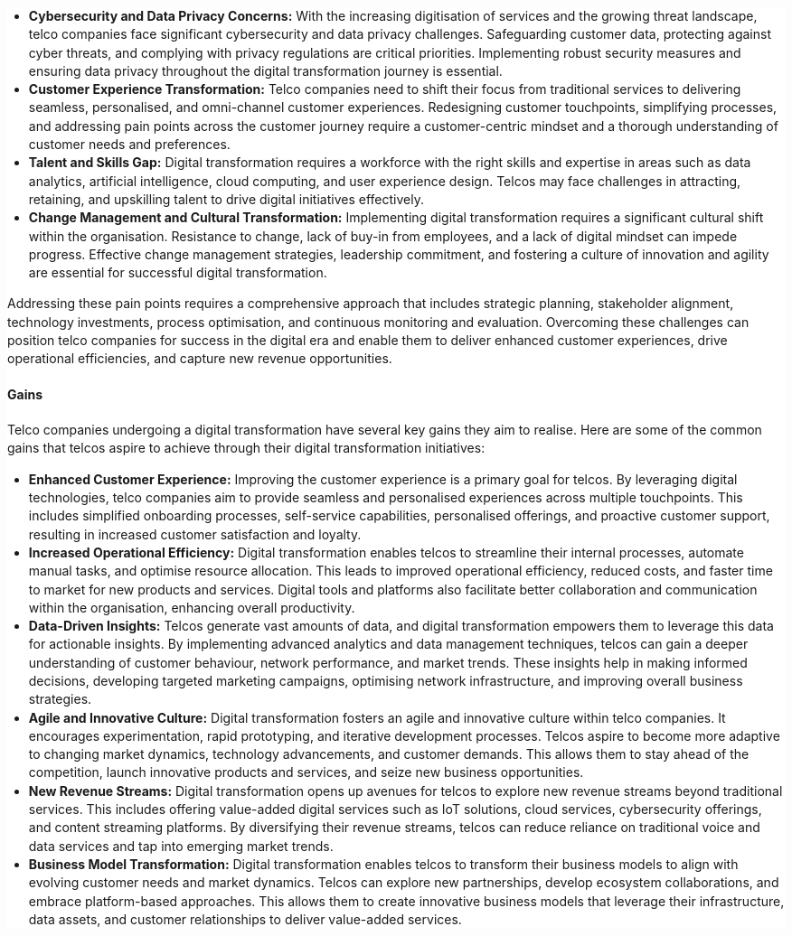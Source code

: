 * **Cybersecurity and Data Privacy Concerns:** With the increasing digitisation of services and the growing threat landscape, telco companies face significant cybersecurity and data privacy challenges. Safeguarding customer data, protecting against cyber threats, and complying with privacy regulations are critical priorities. Implementing robust security measures and ensuring data privacy throughout the digital transformation journey is essential.
* **Customer Experience Transformation:** Telco companies need to shift their focus from traditional services to delivering seamless, personalised, and omni-channel customer experiences. Redesigning customer touchpoints, simplifying processes, and addressing pain points across the customer journey require a customer-centric mindset and a thorough understanding of customer needs and preferences.
* **Talent and Skills Gap:** Digital transformation requires a workforce with the right skills and expertise in areas such as data analytics, artificial intelligence, cloud computing, and user experience design. Telcos may face challenges in attracting, retaining, and upskilling talent to drive digital initiatives effectively.
* **Change Management and Cultural Transformation:** Implementing digital transformation requires a significant cultural shift within the organisation. Resistance to change, lack of buy-in from employees, and a lack of digital mindset can impede progress. Effective change management strategies, leadership commitment, and fostering a culture of innovation and agility are essential for successful digital transformation.

Addressing these pain points requires a comprehensive approach that includes strategic planning, stakeholder alignment, technology investments, process optimisation, and continuous monitoring and evaluation. Overcoming these challenges can position telco companies for success in the digital era and enable them to deliver enhanced customer experiences, drive operational efficiencies, and capture new revenue opportunities.

#### Gains
Telco companies undergoing a digital transformation have several key gains they aim to realise. Here are some of the common gains that telcos aspire to achieve through their digital transformation initiatives:

* **Enhanced Customer Experience:** Improving the customer experience is a primary goal for telcos. By leveraging digital technologies, telco companies aim to provide seamless and personalised experiences across multiple touchpoints. This includes simplified onboarding processes, self-service capabilities, personalised offerings, and proactive customer support, resulting in increased customer satisfaction and loyalty.
* **Increased Operational Efficiency:** Digital transformation enables telcos to streamline their internal processes, automate manual tasks, and optimise resource allocation. This leads to improved operational efficiency, reduced costs, and faster time to market for new products and services. Digital tools and platforms also facilitate better collaboration and communication within the organisation, enhancing overall productivity.
* **Data-Driven Insights:** Telcos generate vast amounts of data, and digital transformation empowers them to leverage this data for actionable insights. By implementing advanced analytics and data management techniques, telcos can gain a deeper understanding of customer behaviour, network performance, and market trends. These insights help in making informed decisions, developing targeted marketing campaigns, optimising network infrastructure, and improving overall business strategies.
* **Agile and Innovative Culture:** Digital transformation fosters an agile and innovative culture within telco companies. It encourages experimentation, rapid prototyping, and iterative development processes. Telcos aspire to become more adaptive to changing market dynamics, technology advancements, and customer demands. This allows them to stay ahead of the competition, launch innovative products and services, and seize new business opportunities.
* **New Revenue Streams:** Digital transformation opens up avenues for telcos to explore new revenue streams beyond traditional services. This includes offering value-added digital services such as IoT solutions, cloud services, cybersecurity offerings, and content streaming platforms. By diversifying their revenue streams, telcos can reduce reliance on traditional voice and data services and tap into emerging market trends.
* **Business Model Transformation:** Digital transformation enables telcos to transform their business models to align with evolving customer needs and market dynamics. Telcos can explore new partnerships, develop ecosystem collaborations, and embrace platform-based approaches. This allows them to create innovative business models that leverage their infrastructure, data assets, and customer relationships to deliver value-added services.